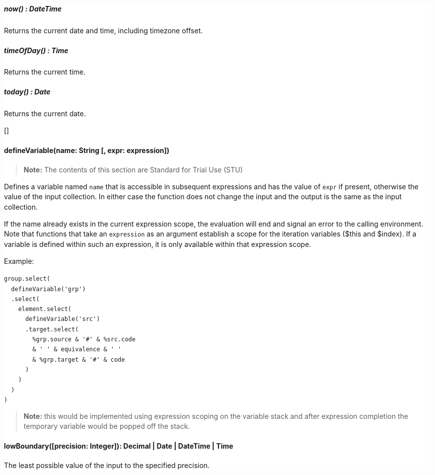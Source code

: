 ##### now() : DateTime 

Returns the current date and time, including timezone offset.

##### timeOfDay() : Time 

Returns the current time.

##### today() : Date 

Returns the current date.

[]

#### defineVariable(name: String \[, expr: expression\]) 

> **Note:** The contents of this section are Standard for Trial Use
> (STU)

Defines a variable named `name`
that is accessible in subsequent expressions and has the value of
`expr` if present, otherwise the
value of the input collection. In either case the function does not
change the input and the output is the same as the input collection.

If the name already exists in the current expression scope, the
evaluation will end and signal an error to the calling environment. Note
that functions that take an `expression` as an argument establish a scope for the iteration
variables (\$this and \$index). If a variable is defined within such an
expression, it is only available within that expression scope.

Example:

``` stu
group.select(
  defineVariable('grp')
  .select(
    element.select(
      defineVariable('src')
      .target.select(
        %grp.source & '#' & %src.code
        & ' ' & equivalence & ' '
        & %grp.target & '#' & code
      )
    )
  )
)
```

> **Note:** this would be implemented using expression scoping on the
> variable stack and after expression completion the temporary variable
> would be popped off the stack.

#### lowBoundary(\[precision: Integer\]): Decimal \| Date \| DateTime \| Time 

The least possible value of the input to the specified precision.
